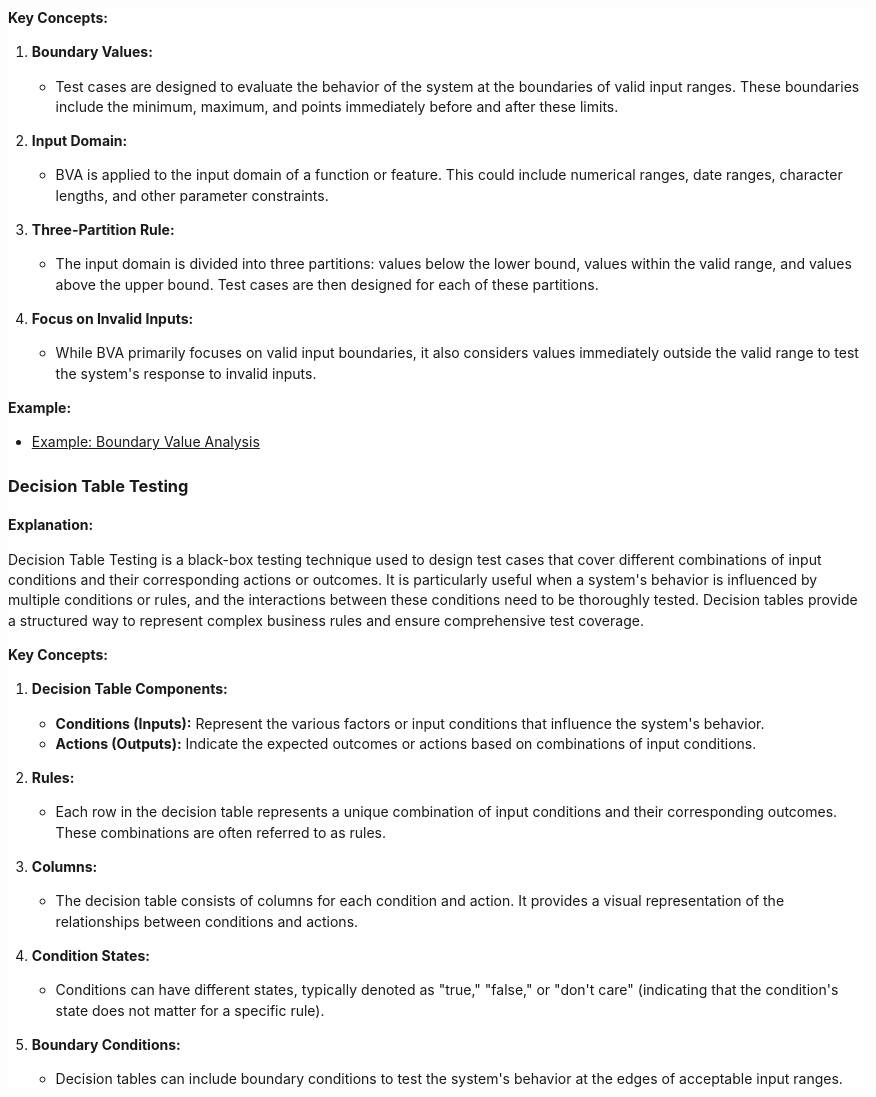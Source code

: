 **Key Concepts:**

1. **Boundary Values:**
   - Test cases are designed to evaluate the behavior of the system at the boundaries of valid input ranges. These boundaries include the minimum, maximum, and points immediately before and after these limits.

2. **Input Domain:**
   - BVA is applied to the input domain of a function or feature. This could include numerical ranges, date ranges, character lengths, and other parameter constraints.

3. **Three-Partition Rule:**
   - The input domain is divided into three partitions: values below the lower bound, values within the valid range, and values above the upper bound. Test cases are then designed for each of these partitions.

7. **Focus on Invalid Inputs:**
   - While BVA primarily focuses on valid input boundaries, it also considers values immediately outside the valid range to test the system's response to invalid inputs.

**Example:**

- [Example: Boundary Value Analysis](./assets/examples/testingTechniquesAndAnalysis/boundryValueAnalysis.md)

### Decision Table Testing

**Explanation:**

Decision Table Testing is a black-box testing technique used to design test cases that cover different combinations of input conditions and their corresponding actions or outcomes. It is particularly useful when a system's behavior is influenced by multiple conditions or rules, and the interactions between these conditions need to be thoroughly tested. Decision tables provide a structured way to represent complex business rules and ensure comprehensive test coverage.

**Key Concepts:**

1. **Decision Table Components:**
   - **Conditions (Inputs):** Represent the various factors or input conditions that influence the system's behavior.
   - **Actions (Outputs):** Indicate the expected outcomes or actions based on combinations of input conditions.

2. **Rules:**
   - Each row in the decision table represents a unique combination of input conditions and their corresponding outcomes. These combinations are often referred to as rules.

3. **Columns:**
   - The decision table consists of columns for each condition and action. It provides a visual representation of the relationships between conditions and actions.

4. **Condition States:**
   - Conditions can have different states, typically denoted as "true," "false," or "don't care" (indicating that the condition's state does not matter for a specific rule).

7. **Boundary Conditions:**
   - Decision tables can include boundary conditions to test the system's behavior at the edges of acceptable input ranges.
